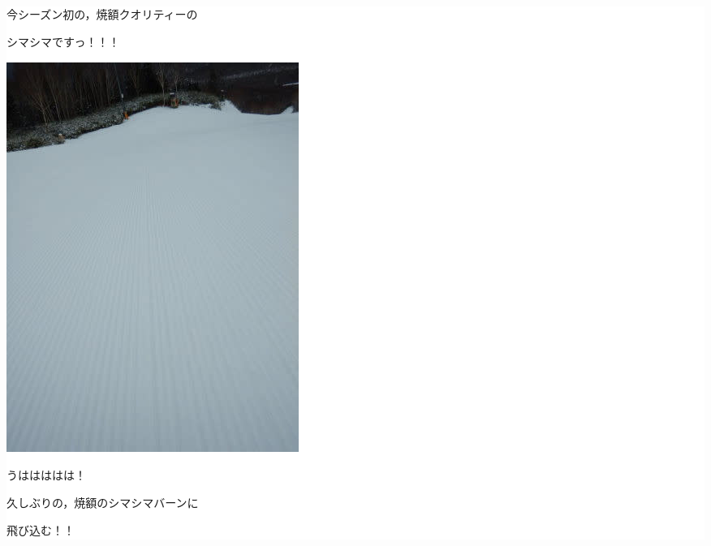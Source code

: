 


今シーズン初の，焼額クオリティーの


シマシマですっ！！！




![7b85f048693108c94edf32e88609f2e0.jpg](images/7b85f048693108c94edf32e88609f2e0.jpg)




うははははは！


久しぶりの，焼額のシマシマバーンに


飛び込む！！



